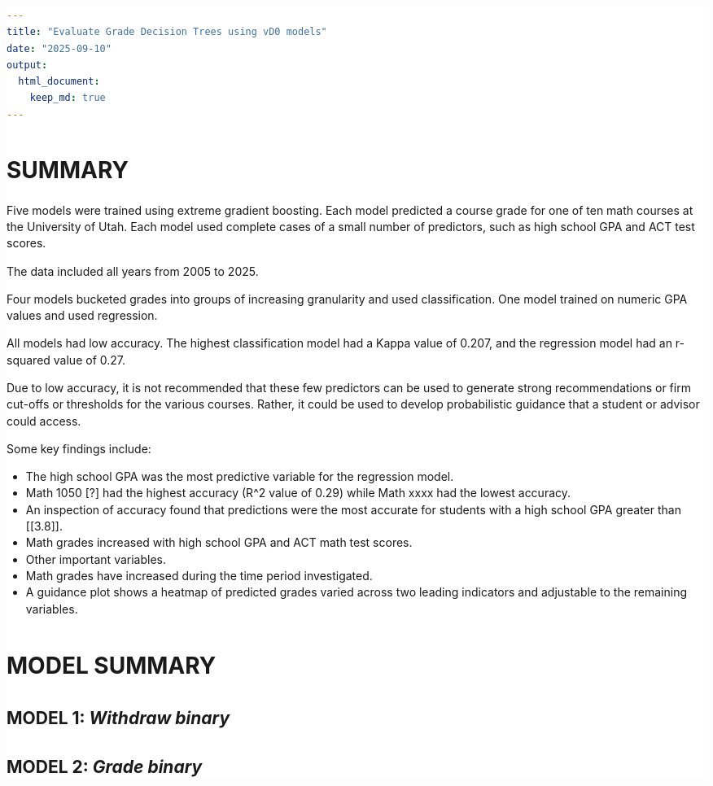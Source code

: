 ```yaml
---
title: "Evaluate Grade Decision Trees using vD0 models"
date: "2025-09-10"
output:
  html_document:
    keep_md: true
---
```








# SUMMARY

Five models were trained using extreme gradient boosting.  Each model predicted a course grade for one of ten math courses at the University of Utah.  Each model used complete cases of a small number of predictors, such as high school GPA and ACT test scores.

The data included all years from 2005 to 2025.  

Four models bucketed grades into groups of increasing granularity and used classification.  One model trained on numeric GPA values and used regression.  

All models had low accuracy. The highest classification model had a Kappa value of 0.207, and the regression model had an r-squared value of 0.27.

Due to low accuracy, it is not recommended that these few predictors can be used to generate strong recommendations or firm cut-offs or thresholds for the various courses.  Rather, it could be used to develop probabilistic guidance that a student or advisor could access.  

Some key findings include:  


  - The high school GPA was the most predictive variable for the regression model. 
  - Math 1050 [?] had the highest accuracy (R^2 value of 0.29) while Math xxxx had the lowest accuracy.
  - An inspection of accuracy found that predictions were the most accurate for students with a high school GPA greater than [[3.8]]. 
  - Math grades increased with high school GPA and ACT math test scores.  
  - Other important variables.  
  - Math grades have increased during the time period investigated. 
  - A guidance plot shows a heatmap of predicted grades varied across two leading indicators and adjustable to the remaining variables.  




# MODEL SUMMARY

**MODEL 1:** ***Withdraw binary***
  - 

**MODEL 2:** ***Grade binary***
  - 
